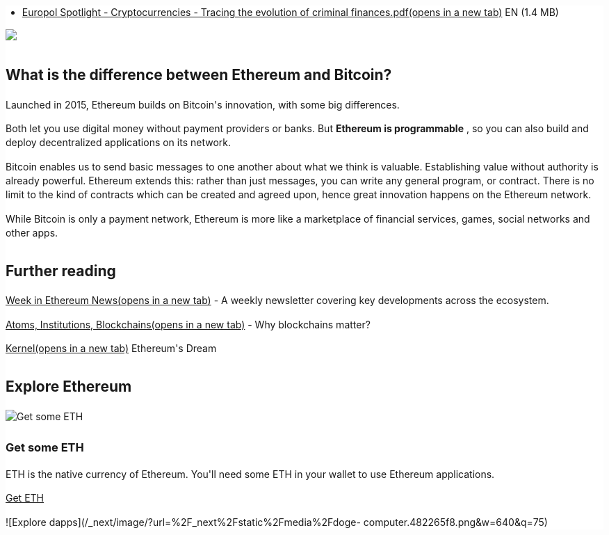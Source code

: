   * [Europol Spotlight - Cryptocurrencies - Tracing the evolution of criminal finances.pdf(opens in a new tab)](https://www.europol.europa.eu/publications-events/publications/cryptocurrencies-tracing-evolution-of-criminal-finances#downloads) EN (1.4 MB)

![](/_next/image/?url=%2F_next%2Fstatic%2Fmedia%2Feth.28aff33d.png&w=828&q=75)

## What is the difference between Ethereum and Bitcoin?

Launched in 2015, Ethereum builds on Bitcoin's innovation, with some big
differences.

Both let you use digital money without payment providers or banks. But
**Ethereum is programmable** , so you can also build and deploy decentralized
applications on its network.

Bitcoin enables us to send basic messages to one another about what we think
is valuable. Establishing value without authority is already powerful.
Ethereum extends this: rather than just messages, you can write any general
program, or contract. There is no limit to the kind of contracts which can be
created and agreed upon, hence great innovation happens on the Ethereum
network.

While Bitcoin is only a payment network, Ethereum is more like a marketplace
of financial services, games, social networks and other apps.

## Further reading

[Week in Ethereum News(opens in a new tab)](https://weekinethereumnews.com/)
\- A weekly newsletter covering key developments across the ecosystem.

[Atoms, Institutions, Blockchains(opens in a new
tab)](https://stark.mirror.xyz/n2UpRqwdf7yjuiPKVICPpGoUNeDhlWxGqjulrlpyYi0) \-
Why blockchains matter?

[Kernel(opens in a new
tab)](https://www.kernel.community/en/learn/module-1/dreamers) Ethereum's
Dream

## Explore Ethereum

![Get some
ETH](/_next/image/?url=%2F_next%2Fstatic%2Fmedia%2Feth.28aff33d.png&w=640&q=75)

### Get some ETH

ETH is the native currency of Ethereum. You'll need some ETH in your wallet to
use Ethereum applications.

[Get ETH](/en/get-eth/)

![Explore dapps](/_next/image/?url=%2F_next%2Fstatic%2Fmedia%2Fdoge-
computer.482265f8.png&w=640&q=75)
